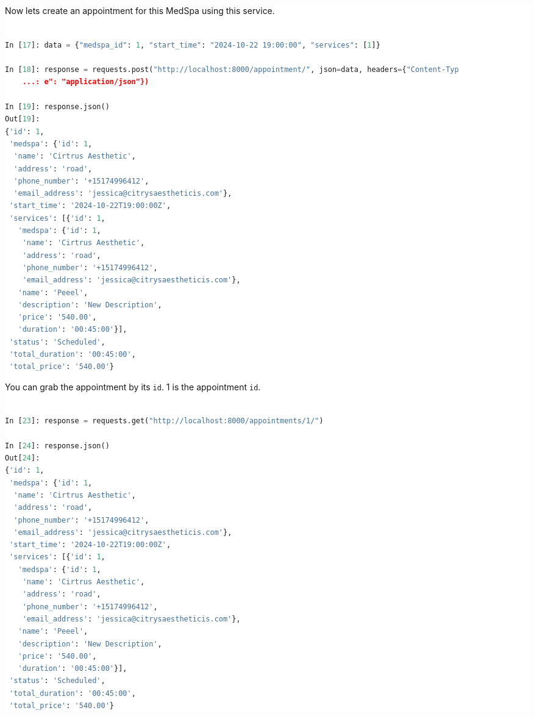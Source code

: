 Now lets create an appointment for this MedSpa using this service.

```python

In [17]: data = {"medspa_id": 1, "start_time": "2024-10-22 19:00:00", "services": [1]}

In [18]: response = requests.post("http://localhost:8000/appointment/", json=data, headers={"Content-Typ
    ...: e": "application/json"})

In [19]: response.json()
Out[19]:
{'id': 1,
 'medspa': {'id': 1,
  'name': 'Cirtrus Aesthetic',
  'address': 'road',
  'phone_number': '+15174996412',
  'email_address': 'jessica@citrysaestheticis.com'},
 'start_time': '2024-10-22T19:00:00Z',
 'services': [{'id': 1,
   'medspa': {'id': 1,
    'name': 'Cirtrus Aesthetic',
    'address': 'road',
    'phone_number': '+15174996412',
    'email_address': 'jessica@citrysaestheticis.com'},
   'name': 'Peeel',
   'description': 'New Description',
   'price': '540.00',
   'duration': '00:45:00'}],
 'status': 'Scheduled',
 'total_duration': '00:45:00',
 'total_price': '540.00'}
```

You can grab the appointment by its `id`. 1 is the appointment `id`.

```python

In [23]: response = requests.get("http://localhost:8000/appointments/1/")

In [24]: response.json()
Out[24]:
{'id': 1,
 'medspa': {'id': 1,
  'name': 'Cirtrus Aesthetic',
  'address': 'road',
  'phone_number': '+15174996412',
  'email_address': 'jessica@citrysaestheticis.com'},
 'start_time': '2024-10-22T19:00:00Z',
 'services': [{'id': 1,
   'medspa': {'id': 1,
    'name': 'Cirtrus Aesthetic',
    'address': 'road',
    'phone_number': '+15174996412',
    'email_address': 'jessica@citrysaestheticis.com'},
   'name': 'Peeel',
   'description': 'New Description',
   'price': '540.00',
   'duration': '00:45:00'}],
 'status': 'Scheduled',
 'total_duration': '00:45:00',
 'total_price': '540.00'}
```
